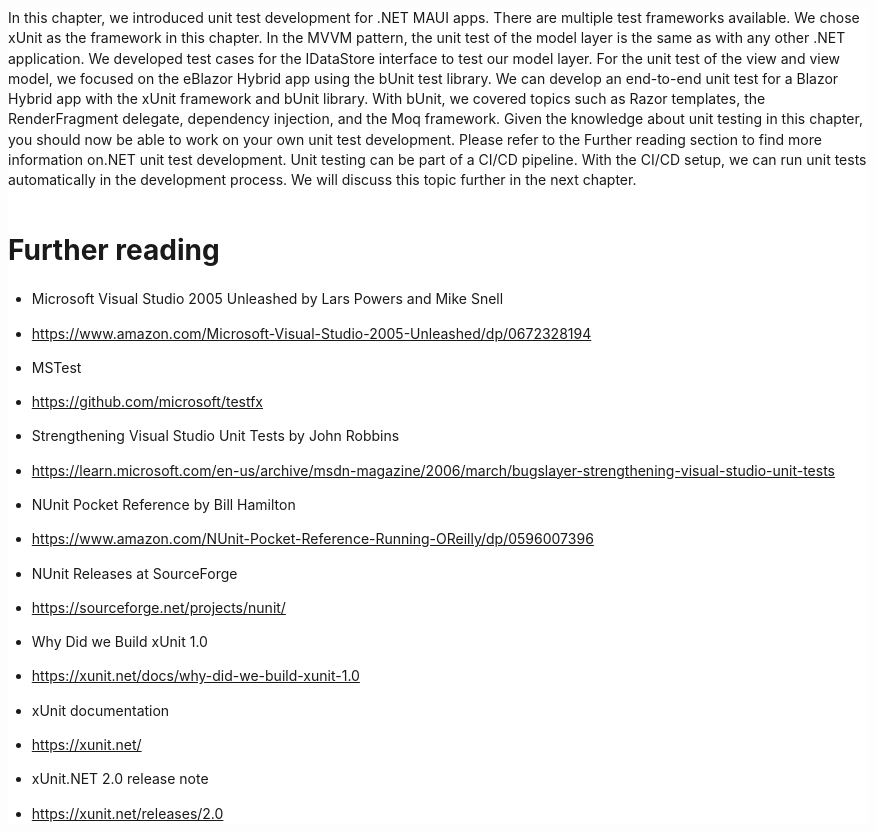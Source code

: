  In this chapter, we introduced unit test development for .NET MAUI apps. There are multiple test
frameworks available. We chose xUnit as the framework in this chapter. In the MVVM pattern, the
unit test of the model layer is the same as with any other .NET application. We developed test cases
for the IDataStore interface to test our model layer. For the unit test of the view and view model,
we focused on the eBlazor Hybrid app using the bUnit test library. We can develop an end-to-end
unit test for a Blazor Hybrid app with the xUnit framework and bUnit library. With bUnit, we covered
topics such as Razor templates, the RenderFragment delegate, dependency injection, and the
Moq framework.
Given the knowledge about unit testing in this chapter, you should now be able to work on your own
unit test development. Please refer to the Further reading section to find more information on.NET
unit test development.
Unit testing can be part of a CI/CD pipeline. With the CI/CD setup, we can run unit tests automatically
in the development process. We will discuss this topic further in the next chapter.  
  
# Further reading

* Microsoft Visual Studio 2005 Unleashed by Lars Powers and Mike Snell

* https://www.amazon.com/Microsoft-Visual-Studio-2005-Unleashed/dp/0672328194

* MSTest

* https://github.com/microsoft/testfx

* Strengthening Visual Studio Unit Tests by John Robbins

* https://learn.microsoft.com/en-us/archive/msdn-magazine/2006/march/bugslayer-strengthening-visual-studio-unit-tests

* NUnit Pocket Reference by Bill Hamilton

* https://www.amazon.com/NUnit-Pocket-Reference-Running-OReilly/dp/0596007396

* NUnit Releases at SourceForge

* https://sourceforge.net/projects/nunit/

* Why Did we Build xUnit 1.0

* https://xunit.net/docs/why-did-we-build-xunit-1.0

* xUnit documentation

* https://xunit.net/

* xUnit.NET 2.0 release note

* https://xunit.net/releases/2.0  


  
  
  
  
  
  
  
  
  